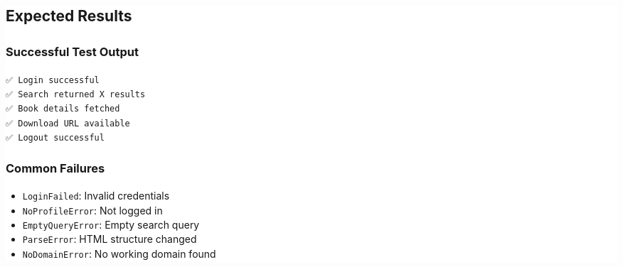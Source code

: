 ## Expected Results

### Successful Test Output
```
✅ Login successful
✅ Search returned X results
✅ Book details fetched
✅ Download URL available
✅ Logout successful
```

### Common Failures
- `LoginFailed`: Invalid credentials
- `NoProfileError`: Not logged in
- `EmptyQueryError`: Empty search query
- `ParseError`: HTML structure changed
- `NoDomainError`: No working domain found